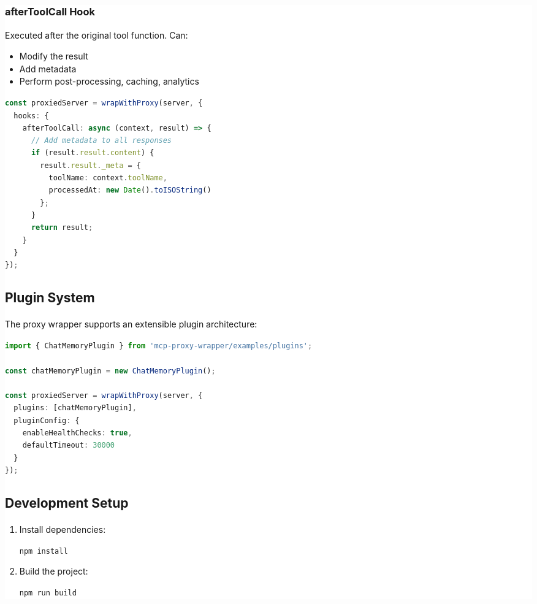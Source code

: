 ### afterToolCall Hook

Executed after the original tool function. Can:
- Modify the result
- Add metadata
- Perform post-processing, caching, analytics

```typescript
const proxiedServer = wrapWithProxy(server, {
  hooks: {
    afterToolCall: async (context, result) => {
      // Add metadata to all responses
      if (result.result.content) {
        result.result._meta = {
          toolName: context.toolName,
          processedAt: new Date().toISOString()
        };
      }
      return result;
    }
  }
});
```

## Plugin System

The proxy wrapper supports an extensible plugin architecture:

```typescript
import { ChatMemoryPlugin } from 'mcp-proxy-wrapper/examples/plugins';

const chatMemoryPlugin = new ChatMemoryPlugin();

const proxiedServer = wrapWithProxy(server, {
  plugins: [chatMemoryPlugin],
  pluginConfig: {
    enableHealthChecks: true,
    defaultTimeout: 30000
  }
});
```

## Development Setup

1. Install dependencies:
   ```bash
   npm install
   ```

2. Build the project:
   ```bash
   npm run build
   ```
